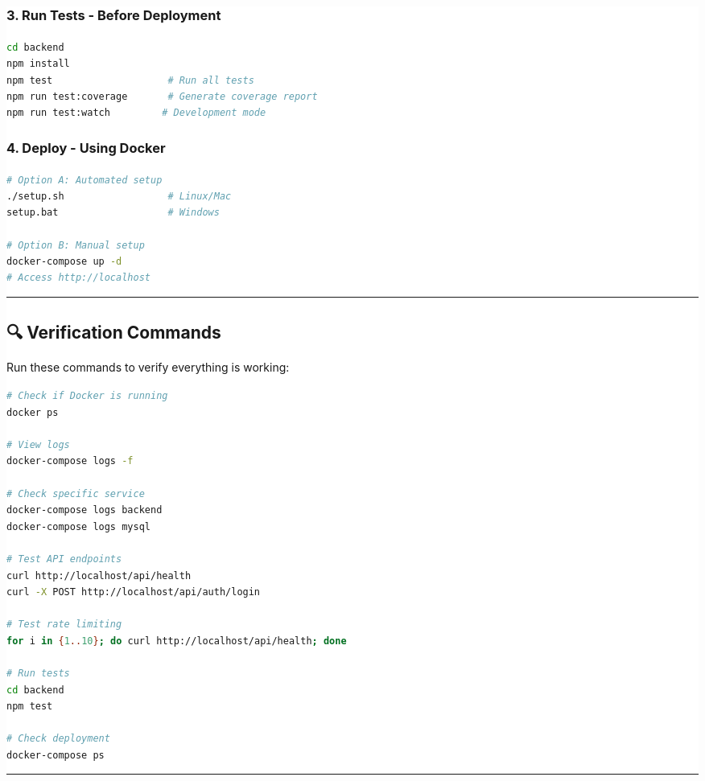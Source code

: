 ### 3. Run Tests - Before Deployment
```bash
cd backend
npm install
npm test                    # Run all tests
npm run test:coverage       # Generate coverage report
npm run test:watch         # Development mode
```

### 4. Deploy - Using Docker
```bash
# Option A: Automated setup
./setup.sh                  # Linux/Mac
setup.bat                   # Windows

# Option B: Manual setup
docker-compose up -d
# Access http://localhost
```

---

## 🔍 Verification Commands

Run these commands to verify everything is working:

```bash
# Check if Docker is running
docker ps

# View logs
docker-compose logs -f

# Check specific service
docker-compose logs backend
docker-compose logs mysql

# Test API endpoints
curl http://localhost/api/health
curl -X POST http://localhost/api/auth/login

# Test rate limiting
for i in {1..10}; do curl http://localhost/api/health; done

# Run tests
cd backend
npm test

# Check deployment
docker-compose ps
```

---